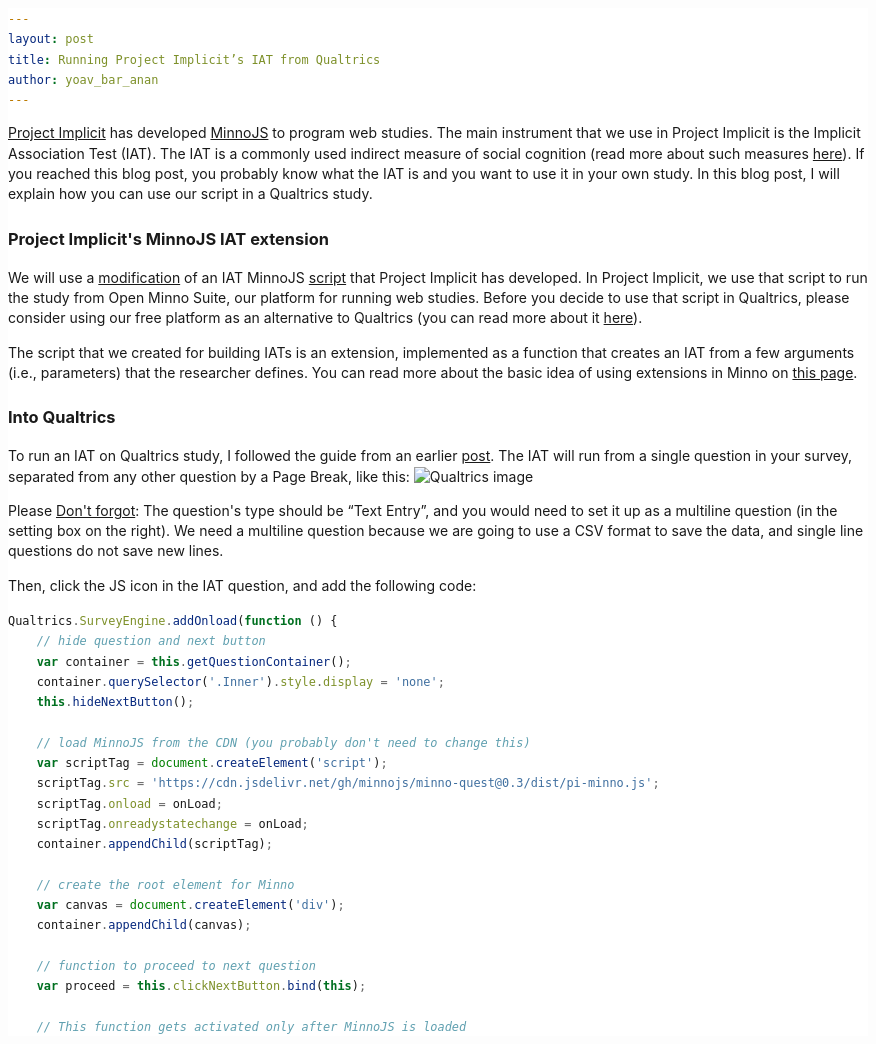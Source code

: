 ```yaml
---
layout: post
title: Running Project Implicit’s IAT from Qualtrics
author: yoav_bar_anan
---
```


[Project Implicit](http://projectimplicit.net/) has developed [MinnoJS](https://minnojs.github.io/) to program web studies. 
The main instrument that we use in Project Implicit is the Implicit Association Test (IAT). 
The IAT is a commonly used indirect measure of social cognition (read more about such measures [here](https://www.tau.ac.il/~baranan/imp.html)). 
If you reached this blog post, you probably know what the IAT is and you want to use it in your own study. In this blog post, I will explain how you can use our script in a Qualtrics study. 

### Project Implicit's MinnoJS IAT extension 
We will use a [modification](https://baranan.github.io/minno-tasks/quiat8.js) of an IAT MinnoJS [script](https://cdn.jsdelivr.net/gh/baranan/minno-tasks@0.*/IAT/iat8.js) that Project Implicit has developed. In Project Implicit, we use that script to run the study from Open Minno Suite, our platform for running web studies. Before you decide to use that script in Qualtrics, please consider using our free platform as an alternative to Qualtrics (you can read more about it [here](https://minnojs.github.io/docsite/minnosuitedashboard/)). 

The script that we created for building IATs is an extension, implemented as a function that creates an IAT from a few arguments (i.e., parameters) that the researcher defines. You can read more about the basic idea of using extensions in Minno on [this page](https://github.com/baranan/minno-tasks/blob/master/implicitmeasures.md).

### Into Qualtrics
To run an IAT on Qualtrics study, I followed the guide from an earlier [post](https://minnojs.github.io/minnojs-blog/qualtrics/). 
The IAT will run from a single question in your survey, separated from any other question by a Page Break, like this:
![Qualtrics image](../images/quiat1.png)

Please [Don't forgot](https://minnojs.github.io/minnojs-blog/qualtrics/): The question's type should be “Text Entry”, and you would need to set it up as a multiline question (in the setting box on the right). We need a multiline question because we are going to use a CSV format to save the data, and single line questions do not save new lines. 

Then, click the JS icon in the IAT question, and add the following code: 
```js
Qualtrics.SurveyEngine.addOnload(function () {
    // hide question and next button
    var container = this.getQuestionContainer();
    container.querySelector('.Inner').style.display = 'none';
    this.hideNextButton();

    // load MinnoJS from the CDN (you probably don't need to change this)
    var scriptTag = document.createElement('script');
    scriptTag.src = 'https://cdn.jsdelivr.net/gh/minnojs/minno-quest@0.3/dist/pi-minno.js';
    scriptTag.onload = onLoad;
    scriptTag.onreadystatechange = onLoad;
    container.appendChild(scriptTag);

    // create the root element for Minno
    var canvas = document.createElement('div');
    container.appendChild(canvas);

    // function to proceed to next question
    var proceed = this.clickNextButton.bind(this);

    // This function gets activated only after MinnoJS is loaded
```